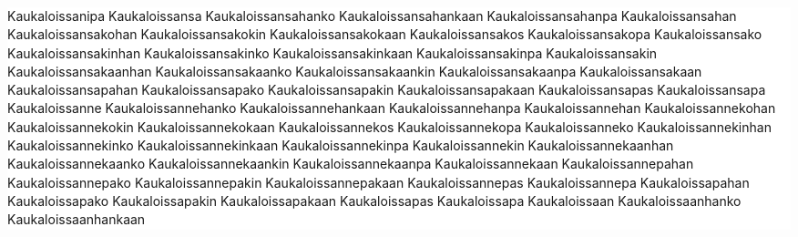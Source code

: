 Kaukaloissanipa
Kaukaloissansa
Kaukaloissansahanko
Kaukaloissansahankaan
Kaukaloissansahanpa
Kaukaloissansahan
Kaukaloissansakohan
Kaukaloissansakokin
Kaukaloissansakokaan
Kaukaloissansakos
Kaukaloissansakopa
Kaukaloissansako
Kaukaloissansakinhan
Kaukaloissansakinko
Kaukaloissansakinkaan
Kaukaloissansakinpa
Kaukaloissansakin
Kaukaloissansakaanhan
Kaukaloissansakaanko
Kaukaloissansakaankin
Kaukaloissansakaanpa
Kaukaloissansakaan
Kaukaloissansapahan
Kaukaloissansapako
Kaukaloissansapakin
Kaukaloissansapakaan
Kaukaloissansapas
Kaukaloissansapa
Kaukaloissanne
Kaukaloissannehanko
Kaukaloissannehankaan
Kaukaloissannehanpa
Kaukaloissannehan
Kaukaloissannekohan
Kaukaloissannekokin
Kaukaloissannekokaan
Kaukaloissannekos
Kaukaloissannekopa
Kaukaloissanneko
Kaukaloissannekinhan
Kaukaloissannekinko
Kaukaloissannekinkaan
Kaukaloissannekinpa
Kaukaloissannekin
Kaukaloissannekaanhan
Kaukaloissannekaanko
Kaukaloissannekaankin
Kaukaloissannekaanpa
Kaukaloissannekaan
Kaukaloissannepahan
Kaukaloissannepako
Kaukaloissannepakin
Kaukaloissannepakaan
Kaukaloissannepas
Kaukaloissannepa
Kaukaloissapahan
Kaukaloissapako
Kaukaloissapakin
Kaukaloissapakaan
Kaukaloissapas
Kaukaloissapa
Kaukaloissaan
Kaukaloissaanhanko
Kaukaloissaanhankaan